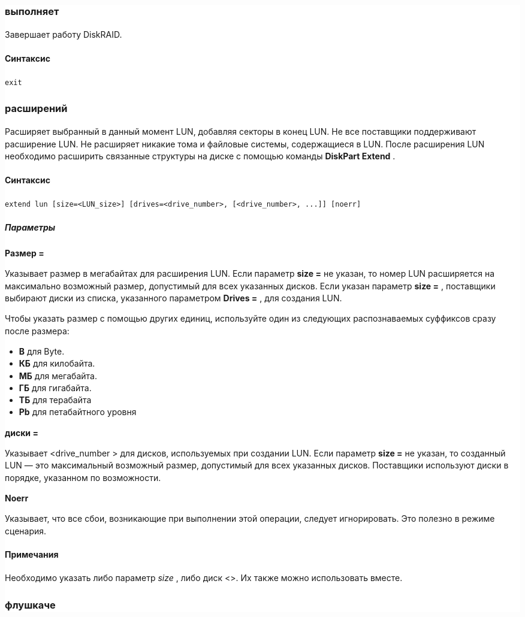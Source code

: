 ### <a name="exit"></a><a name=BKMK_10></a>выполняет

Завершает работу DiskRAID.

#### <a name="syntax"></a>Синтаксис

```
exit
```

### <a name="extend"></a><a name=BKMK_11></a>расширений

Расширяет выбранный в данный момент LUN, добавляя секторы в конец LUN. Не все поставщики поддерживают расширение LUN. Не расширяет никакие тома и файловые системы, содержащиеся в LUN. После расширения LUN необходимо расширить связанные структуры на диске с помощью команды **DiskPart Extend** .

#### <a name="syntax"></a>Синтаксис

```
extend lun [size=<LUN_size>] [drives=<drive_number>, [<drive_number>, ...]] [noerr]
```

##### <a name="parameters"></a>Параметры

**Размер =**

Указывает размер в мегабайтах для расширения LUN. Если параметр **size =** не указан, то номер LUN расширяется на максимально возможный размер, допустимый для всех указанных дисков. Если указан параметр **size =** , поставщики выбирают диски из списка, указанного параметром **Drives =** , для создания LUN.

Чтобы указать размер с помощью других единиц, используйте один из следующих распознаваемых суффиксов сразу после размера:
-   **B** для Byte.
-   **КБ** для килобайта.
-   **МБ** для мегабайта.
-   **ГБ** для гигабайта.
-   **ТБ** для терабайта
-   **Pb** для петабайтного уровня

**диски =**

Указывает \<drive_number > для дисков, используемых при создании LUN. Если параметр **size =** не указан, то созданный LUN — это максимальный возможный размер, допустимый для всех указанных дисков. Поставщики используют диски в порядке, указанном по возможности.

**Noerr**

Указывает, что все сбои, возникающие при выполнении этой операции, следует игнорировать. Это полезно в режиме сценария.

#### <a name="remarks"></a>Примечания

Необходимо указать либо параметр *size* , либо диск \<>. Их также можно использовать вместе.

### <a name="flushcache"></a><a name=BKMK_12></a>флушкаче
